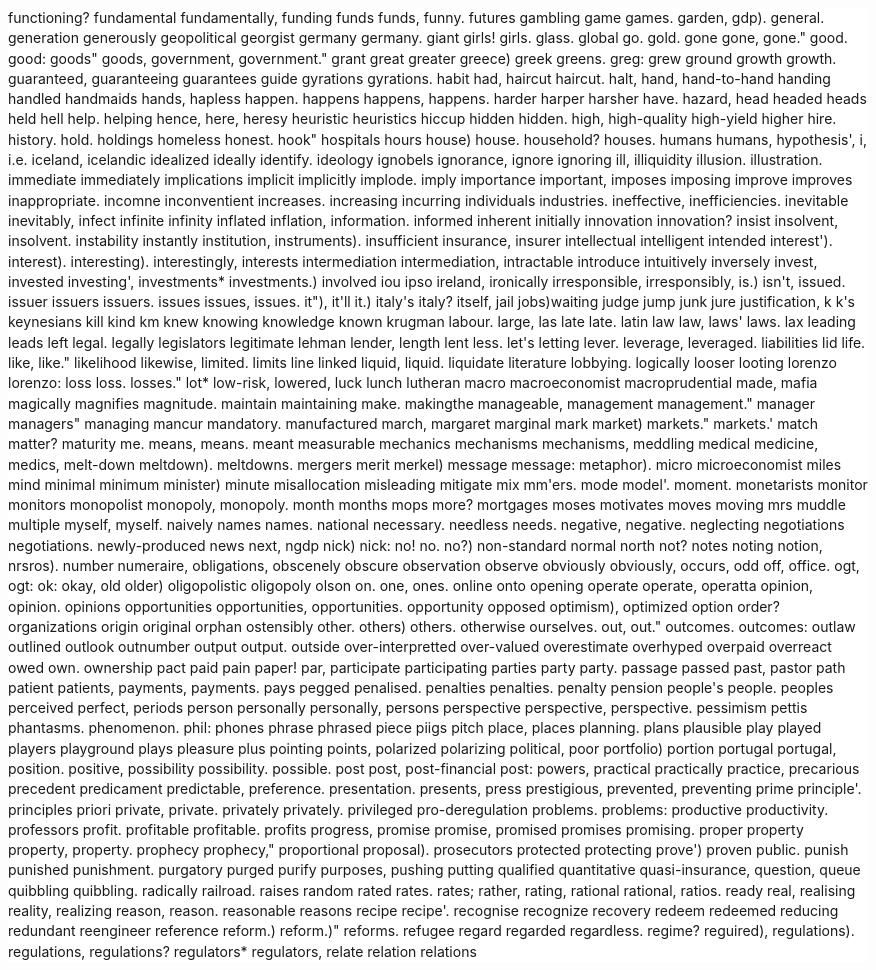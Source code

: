 functioning? fundamental fundamentally, funding funds funds, funny. futures gambling game games. garden, gdp). general. generation generously geopolitical georgist germany germany. giant girls! girls. glass. global go. gold. gone gone, gone." good. good: goods" goods, government, government." grant great greater greece) greek greens. greg: grew ground growth growth. guaranteed, guaranteeing guarantees guide gyrations gyrations. habit had, haircut haircut. halt, hand, hand-to-hand handing handled handmaids hands, hapless happen. happens happens, happens. harder harper harsher have. hazard, head headed heads held hell help. helping hence, here, heresy heuristic heuristics hiccup hidden hidden. high, high-quality high-yield higher hire. history. hold. holdings homeless honest. hook" hospitals hours house) house. household? houses. humans humans, hypothesis', i, i.e. iceland, icelandic idealized ideally identify. ideology ignobels ignorance, ignore ignoring ill, illiquidity illusion. illustration. immediate immediately implications implicit implicitly implode. imply importance important, imposes imposing improve improves inappropriate. incomne inconventient increases. increasing incurring individuals industries. ineffective, inefficiencies. inevitable inevitably, infect infinite infinity inflated inflation, information. informed inherent initially innovation innovation? insist insolvent, insolvent. instability instantly institution, instruments). insufficient insurance, insurer intellectual intelligent intended interest'). interest). interesting). interestingly, interests intermediation intermediation, intractable introduce intuitively inversely invest, invested investing', investments* investments.) involved iou ipso ireland, ironically irresponsible, irresponsibly, is.) isn't, issued. issuer issuers issuers. issues issues, issues. it"), it'll it.) italy's italy? itself, jail jobs)waiting judge jump junk jure justification, k k's keynesians kill kind km knew knowing knowledge known krugman labour. large, las late late. latin law law, laws' laws. lax leading leads left legal. legally legislators legitimate lehman lender, length lent less. let's letting lever. leverage, leveraged. liabilities lid life. like, like." likelihood likewise, limited. limits line linked liquid, liquid. liquidate literature lobbying. logically looser looting lorenzo lorenzo: loss loss. losses." lot* low-risk, lowered, luck lunch lutheran macro macroeconomist macroprudential made, mafia magically magnifies magnitude. maintain maintaining make. makingthe manageable, management management." manager managers" managing mancur mandatory. manufactured march, margaret marginal mark market) markets." markets.' match matter? maturity me. means, means. meant measurable mechanics mechanisms mechanisms, meddling medical medicine, medics, melt-down meltdown). meltdowns. mergers merit merkel) message message: metaphor). micro microeconomist miles mind minimal minimum minister) minute misallocation misleading mitigate mix mm'ers. mode model'. moment. monetarists monitor monitors monopolist monopoly, monopoly. month months mops more? mortgages moses motivates moves moving mrs muddle multiple myself, myself. naively names names. national necessary. needless needs. negative, negative. neglecting negotiations negotiations. newly-produced news next, ngdp nick) nick: no! no. no?) non-standard normal north not? notes noting notion, nrsros). number numeraire, obligations, obscenely obscure observation observe obviously obviously, occurs, odd off, office. ogt, ogt: ok: okay, old older) oligopolistic oligopoly olson on. one, ones. online onto opening operate operate, operatta opinion, opinion. opinions opportunities opportunities, opportunities. opportunity opposed optimism), optimized option order? organizations origin original orphan ostensibly other. others) others. otherwise ourselves. out, out." outcomes. outcomes: outlaw outlined outlook outnumber output output. outside over-interpretted over-valued overestimate overhyped overpaid overreact owed own. ownership pact paid pain paper! par, participate participating parties party party. passage passed past, pastor path patient patients, payments, payments. pays pegged penalised. penalties penalties. penalty pension people's people. peoples perceived perfect, periods person personally personally, persons perspective perspective, perspective. pessimism pettis phantasms. phenomenon. phil: phones phrase phrased piece piigs pitch place, places planning. plans plausible play played players playground plays pleasure plus pointing points, polarized polarizing political, poor portfolio) portion portugal portugal, position. positive, possibility possibility. possible. post post, post-financial post: powers, practical practically practice, precarious precedent predicament predictable, preference. presentation. presents, press prestigious, prevented, preventing prime principle'. principles priori private, private. privately privately. privileged pro-deregulation problems. problems: productive productivity. professors profit. profitable profitable. profits progress, promise promise, promised promises promising. proper property property, property. prophecy prophecy," proportional proposal). prosecutors protected protecting prove') proven public. punish punished punishment. purgatory purged purify purposes, pushing putting qualified quantitative quasi-insurance, question, queue quibbling quibbling. radically railroad. raises random rated rates. rates; rather, rating, rational rational, ratios. ready real, realising reality, realizing reason, reason. reasonable reasons recipe recipe'. recognise recognize recovery redeem redeemed reducing redundant reengineer reference reform.) reform.)" reforms. refugee regard regarded regardless. regime? reguired), regulations). regulations, regulations? regulators* regulators, relate relation relations